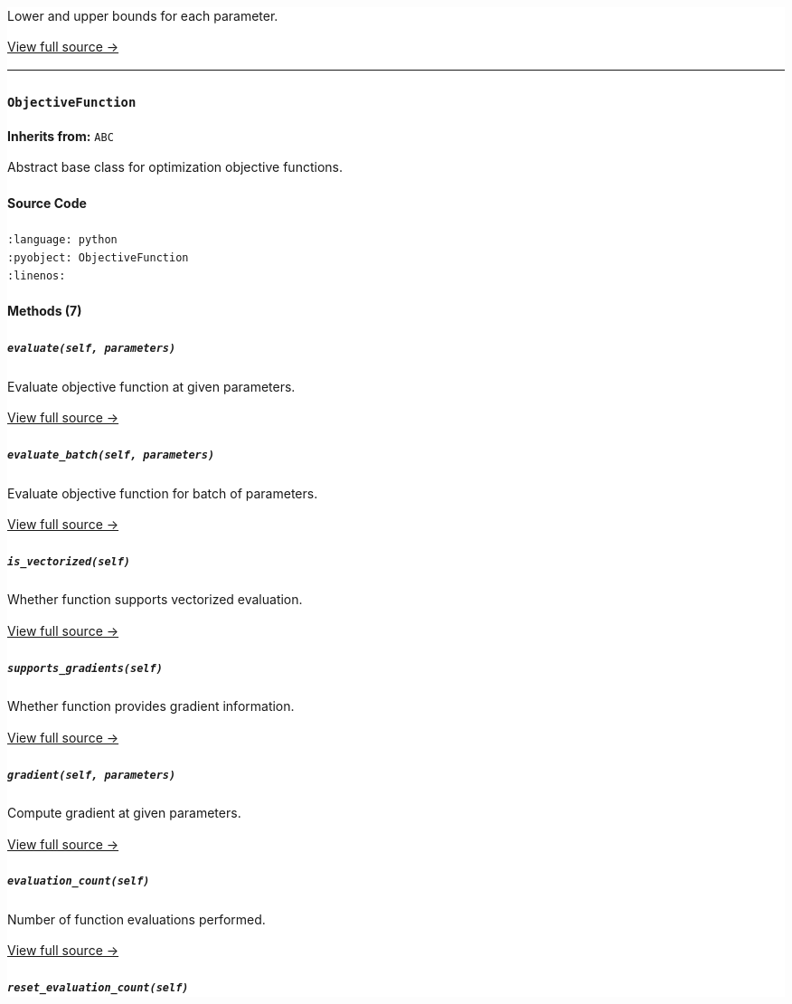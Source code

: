 Lower and upper bounds for each parameter.

[View full source →](#method-parameterspace-bounds)

---

### `ObjectiveFunction`

**Inherits from:** `ABC`

Abstract base class for optimization objective functions.

#### Source Code

```{literalinclude} ../../../src/optimization/core/interfaces.py
:language: python
:pyobject: ObjectiveFunction
:linenos:
```

#### Methods (7)

##### `evaluate(self, parameters)`

Evaluate objective function at given parameters.

[View full source →](#method-objectivefunction-evaluate)

##### `evaluate_batch(self, parameters)`

Evaluate objective function for batch of parameters.

[View full source →](#method-objectivefunction-evaluate_batch)

##### `is_vectorized(self)`

Whether function supports vectorized evaluation.

[View full source →](#method-objectivefunction-is_vectorized)

##### `supports_gradients(self)`

Whether function provides gradient information.

[View full source →](#method-objectivefunction-supports_gradients)

##### `gradient(self, parameters)`

Compute gradient at given parameters.

[View full source →](#method-objectivefunction-gradient)

##### `evaluation_count(self)`

Number of function evaluations performed.

[View full source →](#method-objectivefunction-evaluation_count)

##### `reset_evaluation_count(self)`
